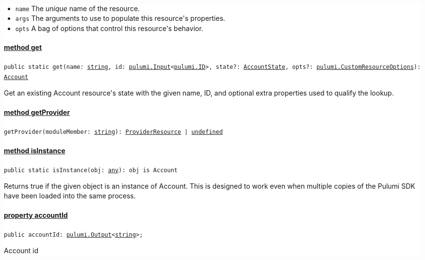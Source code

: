 * `name` The _unique_ name of the resource.
* `args` The arguments to use to populate this resource&#39;s properties.
* `opts` A bag of options that control this resource&#39;s behavior.

<h4 class="pdoc-member-header" id="Account-get">
<a class="pdoc-child-name" href="https://github.com/pulumi/pulumi-aiven/blob/{{< param git_sha >}}/sdk/nodejs/account.ts#L30">method <b>get</b></a>
</h4>


<pre class="highlight"><code><span class='kd'>public static </span>get(name: <span class='kd'><a href='https://developer.mozilla.org/en-US/docs/Web/JavaScript/Reference/Global_Objects/String'>string</a></span>, id: <a href='/docs/reference/pkg/nodejs/pulumi/pulumi/#Input'>pulumi.Input</a>&lt;<a href='/docs/reference/pkg/nodejs/pulumi/pulumi/#ID'>pulumi.ID</a>&gt;, state?: <a href='#AccountState'>AccountState</a>, opts?: <a href='/docs/reference/pkg/nodejs/pulumi/pulumi/#CustomResourceOptions'>pulumi.CustomResourceOptions</a>): <a href='#Account'>Account</a></code></pre>


Get an existing Account resource's state with the given name, ID, and optional extra
properties used to qualify the lookup.

<h4 class="pdoc-member-header" id="Account-getProvider">
<a class="pdoc-child-name" href="https://github.com/pulumi/pulumi-aiven/blob/{{< param git_sha >}}/sdk/nodejs/account.ts#L21">method <b>getProvider</b></a>
</h4>


<pre class="highlight"><code><span class='kd'></span>getProvider(moduleMember: <span class='kd'><a href='https://developer.mozilla.org/en-US/docs/Web/JavaScript/Reference/Global_Objects/String'>string</a></span>): <a href='/docs/reference/pkg/nodejs/pulumi/pulumi/#ProviderResource'>ProviderResource</a> | <span class='kd'><a href='https://developer.mozilla.org/en-US/docs/Web/JavaScript/Reference/Global_Objects/undefined'>undefined</a></span></code></pre>

<h4 class="pdoc-member-header" id="Account-isInstance">
<a class="pdoc-child-name" href="https://github.com/pulumi/pulumi-aiven/blob/{{< param git_sha >}}/sdk/nodejs/account.ts#L41">method <b>isInstance</b></a>
</h4>


<pre class="highlight"><code><span class='kd'>public static </span>isInstance(obj: <span class='kd'><a href='https://www.typescriptlang.org/docs/handbook/basic-types.html#any'>any</a></span>): obj is Account</code></pre>


Returns true if the given object is an instance of Account.  This is designed to work even
when multiple copies of the Pulumi SDK have been loaded into the same process.

<h4 class="pdoc-member-header" id="Account-accountId">
<a class="pdoc-child-name" href="https://github.com/pulumi/pulumi-aiven/blob/{{< param git_sha >}}/sdk/nodejs/account.ts#L51">property <b>accountId</b></a>
</h4>

<pre class="highlight"><code><span class='kd'>public </span>accountId: <a href='/docs/reference/pkg/nodejs/pulumi/pulumi/#Output'>pulumi.Output</a>&lt;<span class='kd'><a href='https://developer.mozilla.org/en-US/docs/Web/JavaScript/Reference/Global_Objects/String'>string</a></span>&gt;;</code></pre>

Account id

